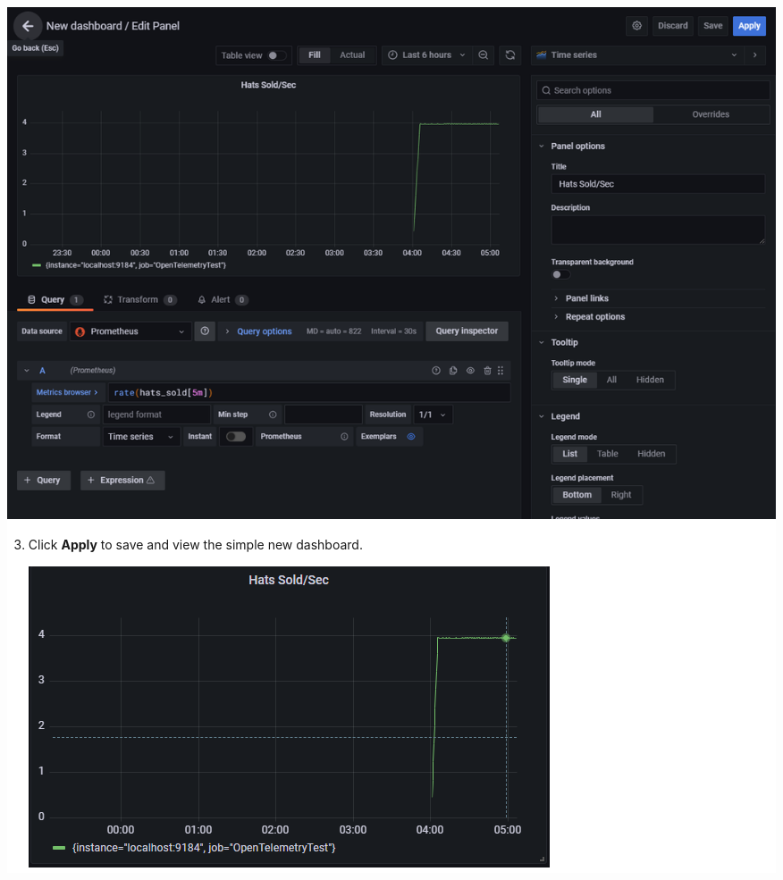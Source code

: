    [![Hats sold Grafana dashboard editor](media/grafana-hats-sold-dashboard-editor.png)](media/grafana-hats-sold-dashboard-editor.png)

3. Click **Apply** to save and view the simple new dashboard.

   [![Hats sold Grafana dashboard](media/grafana-hats-sold-dashboard.png)](media/grafana-hats-sold-dashboard.png)
